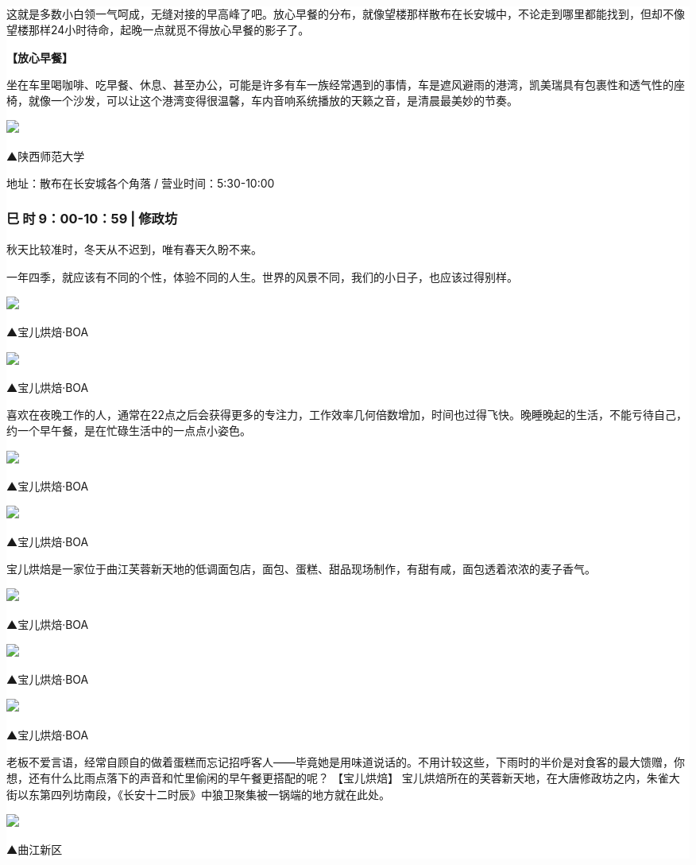 这就是多数小白领一气呵成，无缝对接的早高峰了吧。放心早餐的分布，就像望楼那样散布在长安城中，不论走到哪里都能找到，但却不像望楼那样24小时待命，起晚一点就觅不得放心早餐的影子了。

**【放心早餐】**

坐在车里喝咖啡、吃早餐、休息、甚至办公，可能是许多有车一族经常遇到的事情，车是遮风避雨的港湾，凯美瑞具有包裹性和透气性的座椅，就像一个沙发，可以让这个港湾变得很温馨，车内音响系统播放的天籁之音，是清晨最美妙的节奏。

![](https://dimg02.c-ctrip.com/images/10061a0000018emje333E_R_800_10000_Q90.jpg?proc=autoorient?proc=autoorient)

▲陕西师范大学

地址：散布在长安城各个角落 / 营业时间：5:30-10:00

### 巳 时 9：00-10：59 | 修政坊

秋天比较准时，冬天从不迟到，唯有春天久盼不来。

一年四季，就应该有不同的个性，体验不同的人生。世界的风景不同，我们的小日子，也应该过得别样。

![](https://dimg02.c-ctrip.com/images/10071a0000018uork52DF_R_800_10000_Q90.jpg?proc=autoorient?proc=autoorient)

▲宝儿烘焙·BOA

![](https://dimg02.c-ctrip.com/images/100b1a0000018ge65C190_R_800_10000_Q90.jpg?proc=autoorient?proc=autoorient)

▲宝儿烘焙·BOA

喜欢在夜晚工作的人，通常在22点之后会获得更多的专注力，工作效率几何倍数增加，时间也过得飞快。晚睡晚起的生活，不能亏待自己，约一个早午餐，是在忙碌生活中的一点点小姿色。

![](https://dimg02.c-ctrip.com/images/10031a0000018fqdn34E9_R_800_10000_Q90.jpg?proc=autoorient?proc=autoorient)

▲宝儿烘焙·BOA

![](https://dimg02.c-ctrip.com/images/10011a0000018qxgvC1F3_R_800_10000_Q90.jpg?proc=autoorient?proc=autoorient)

▲宝儿烘焙·BOA

宝儿烘焙是一家位于曲江芙蓉新天地的低调面包店，面包、蛋糕、甜品现场制作，有甜有咸，面包透着浓浓的麦子香气。

![](https://dimg02.c-ctrip.com/images/100g1a0000018ep3w0E4C_R_800_10000_Q90.jpg?proc=autoorient?proc=autoorient)

▲宝儿烘焙·BOA

![](https://dimg02.c-ctrip.com/images/100w1a0000018k1faA0A9_R_800_10000_Q90.jpg?proc=autoorient?proc=autoorient)

▲宝儿烘焙·BOA

![](https://dimg02.c-ctrip.com/images/100i1a0000018ctp8E8FB_R_800_10000_Q90.jpg?proc=autoorient?proc=autoorient)

▲宝儿烘焙·BOA

老板不爱言语，经常自顾自的做着蛋糕而忘记招呼客人——毕竟她是用味道说话的。不用计较这些，下雨时的半价是对食客的最大馈赠，你想，还有什么比雨点落下的声音和忙里偷闲的早午餐更搭配的呢？
【宝儿烘焙】 宝儿烘焙所在的芙蓉新天地，在大唐修政坊之内，朱雀大街以东第四列坊南段，《长安十二时辰》中狼卫聚集被一锅端的地方就在此处。

![](https://dimg02.c-ctrip.com/images/10051a0000018giea62DB_R_800_10000_Q90.jpg?proc=autoorient?proc=autoorient)

▲曲江新区
